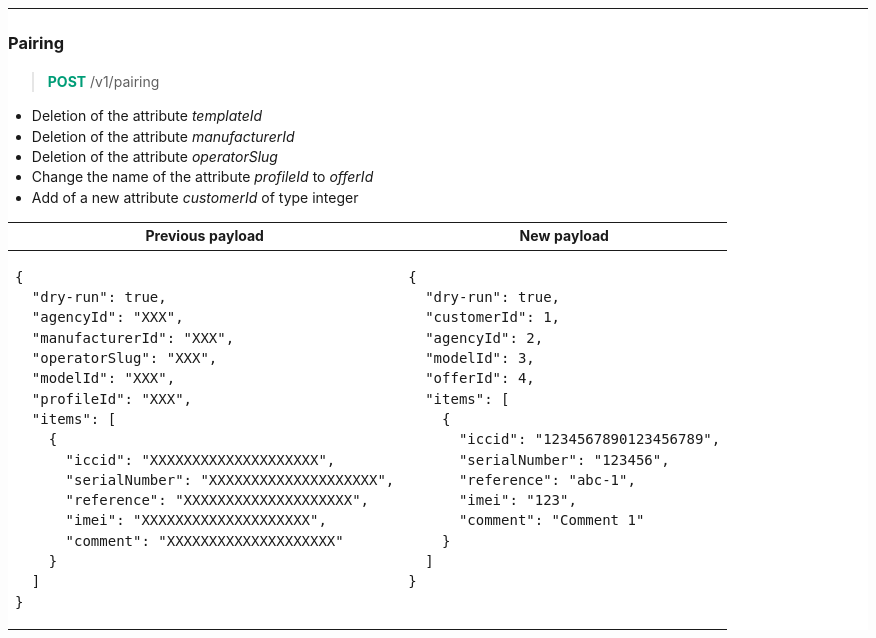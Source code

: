 -------------------------------

### Pairing
> <span style="color: #009D77">**POST**</span> /v1/pairing

* Deletion of the attribute _templateId_
* Deletion of the attribute _manufacturerId_
* Deletion of the attribute _operatorSlug_
* Change the name of the attribute _profileId_ to _offerId_
* Add of a new attribute _customerId_ of type integer

<table>
    <thead>
        <tr>
            <th>Previous payload</th>
            <th>New payload</th>
        </tr>
    </thead>
    <tbody>
        <tr>
            <td>
<pre>
{
  "dry-run": true,
  "agencyId": "XXX",
  "manufacturerId": "XXX",
  "operatorSlug": "XXX",
  "modelId": "XXX",
  "profileId": "XXX",
  "items": [
    {
      "iccid": "XXXXXXXXXXXXXXXXXXXX",
      "serialNumber": "XXXXXXXXXXXXXXXXXXXX",
      "reference": "XXXXXXXXXXXXXXXXXXXX",
      "imei": "XXXXXXXXXXXXXXXXXXXX",
      "comment": "XXXXXXXXXXXXXXXXXXXX"
    }
  ]
}
</pre>
            </td>
            <td>
<pre>
{
  "dry-run": true,
  "customerId": 1,
  "agencyId": 2,
  "modelId": 3,
  "offerId": 4,
  "items": [
    {
      "iccid": "1234567890123456789",
      "serialNumber": "123456",
      "reference": "abc-1",
      "imei": "123",
      "comment": "Comment 1"
    }
  ]
}
</pre>
            </td>
        </tr>
    </tbody>
</table>
